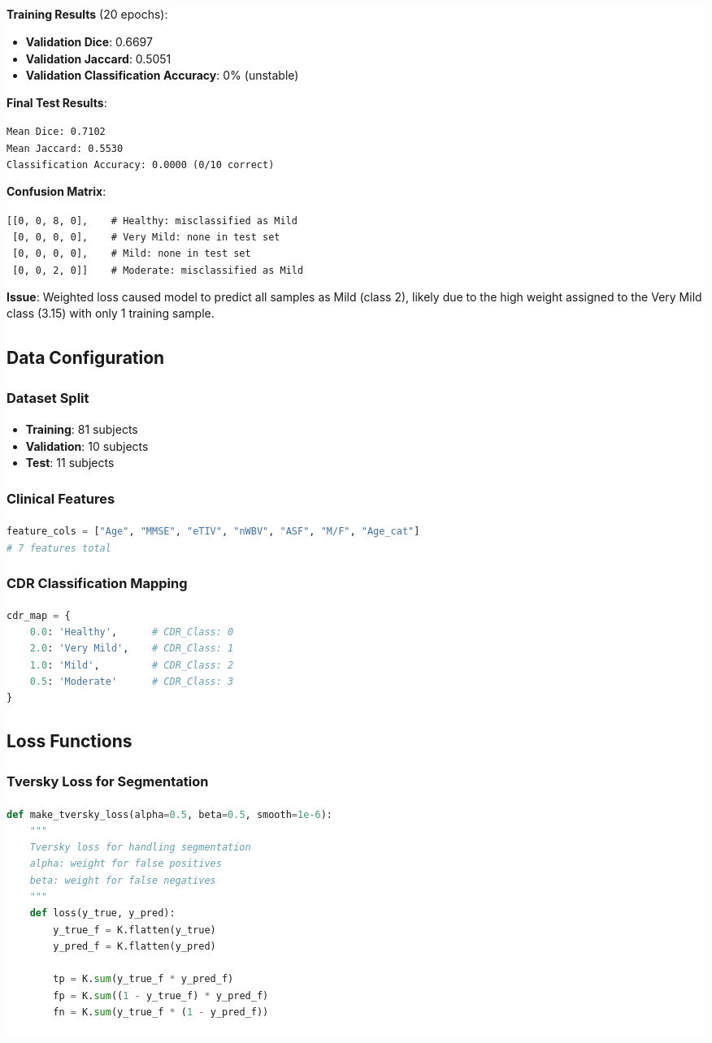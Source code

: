 **Training Results** (20 epochs):
- **Validation Dice**: 0.6697
- **Validation Jaccard**: 0.5051
- **Validation Classification Accuracy**: 0% (unstable)

**Final Test Results**:
```
Mean Dice: 0.7102
Mean Jaccard: 0.5530
Classification Accuracy: 0.0000 (0/10 correct)
```

**Confusion Matrix**:
```
[[0, 0, 8, 0],    # Healthy: misclassified as Mild
 [0, 0, 0, 0],    # Very Mild: none in test set
 [0, 0, 0, 0],    # Mild: none in test set  
 [0, 0, 2, 0]]    # Moderate: misclassified as Mild
```

**Issue**: Weighted loss caused model to predict all samples as Mild (class 2), likely due to the high weight assigned to the Very Mild class (3.15) with only 1 training sample.

## Data Configuration

### Dataset Split
- **Training**: 81 subjects
- **Validation**: 10 subjects  
- **Test**: 11 subjects

### Clinical Features
```python
feature_cols = ["Age", "MMSE", "eTIV", "nWBV", "ASF", "M/F", "Age_cat"]
# 7 features total
```

### CDR Classification Mapping
```python
cdr_map = {
    0.0: 'Healthy',      # CDR_Class: 0
    2.0: 'Very Mild',    # CDR_Class: 1
    1.0: 'Mild',         # CDR_Class: 2
    0.5: 'Moderate'      # CDR_Class: 3
}
```

## Loss Functions

### Tversky Loss for Segmentation
```python
def make_tversky_loss(alpha=0.5, beta=0.5, smooth=1e-6):
    """
    Tversky loss for handling segmentation
    alpha: weight for false positives
    beta: weight for false negatives
    """
    def loss(y_true, y_pred):
        y_true_f = K.flatten(y_true)
        y_pred_f = K.flatten(y_pred)
        
        tp = K.sum(y_true_f * y_pred_f)
        fp = K.sum((1 - y_true_f) * y_pred_f)
        fn = K.sum(y_true_f * (1 - y_pred_f))
        
```